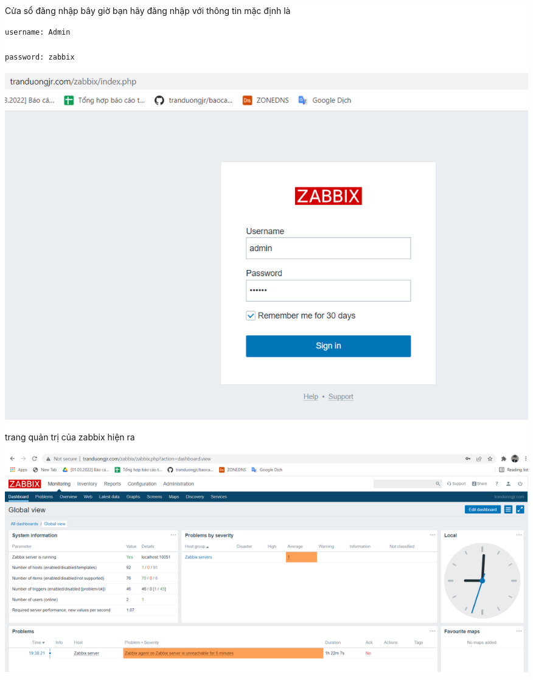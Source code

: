 Cửa sổ đăng nhập bây giờ bạn hãy đăng nhập với thông tin mặc định là

```
username: Admin

password: zabbix
```

<img src="img/17.png">

trang quản trị của zabbix hiện ra

<img src="img/18.png">
